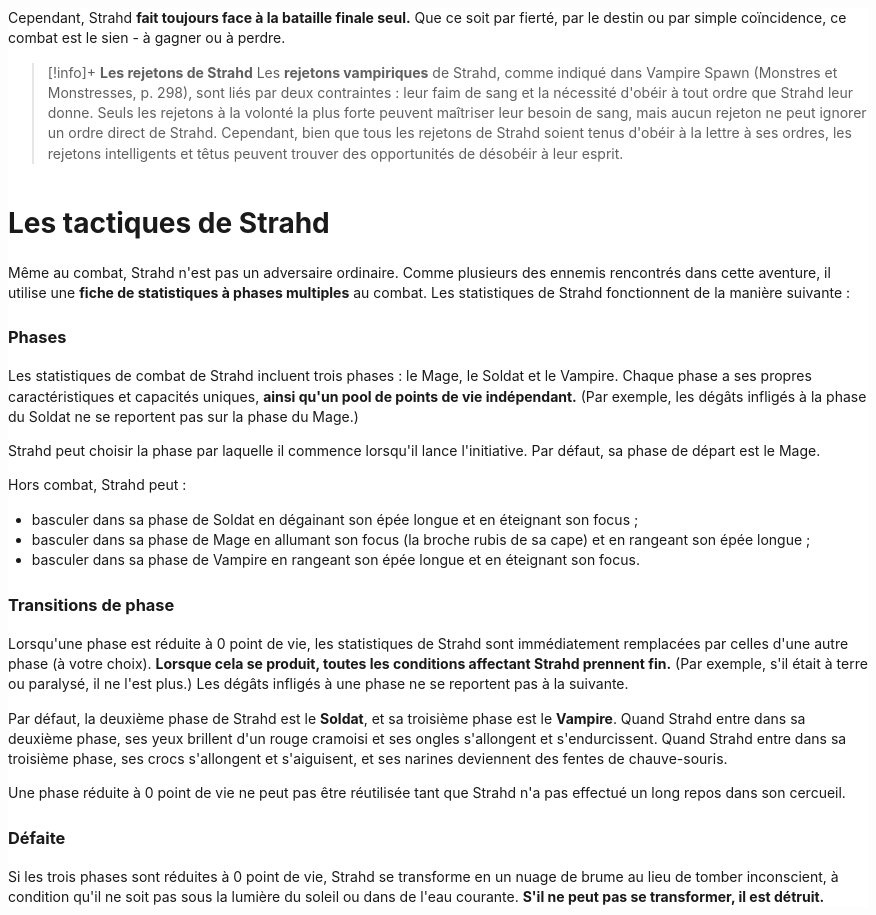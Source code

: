 Cependant, Strahd **fait toujours face à la bataille finale seul.** Que ce soit par fierté, par le destin ou par simple coïncidence, ce combat est le sien - à gagner ou à perdre.

> [!info]+ **Les rejetons de Strahd** 
> Les **rejetons vampiriques** de Strahd, comme indiqué dans <span class="citation">Vampire Spawn (Monstres et Monstresses, p. 298)</span>, sont liés par deux contraintes : leur faim de sang et la nécessité d'obéir à tout ordre que Strahd leur donne. Seuls les rejetons à la volonté la plus forte peuvent maîtriser leur besoin de sang, mais aucun rejeton ne peut ignorer un ordre direct de Strahd. Cependant, bien que tous les rejetons de Strahd soient tenus d'obéir à la lettre à ses ordres, les rejetons intelligents et têtus peuvent trouver des opportunités de désobéir à leur esprit.

# Les tactiques de Strahd

Même au combat, Strahd n'est pas un adversaire ordinaire. Comme plusieurs des ennemis rencontrés dans cette aventure, il utilise une **fiche de statistiques à phases multiples** au combat. Les statistiques de Strahd fonctionnent de la manière suivante :

### Phases

Les statistiques de combat de Strahd incluent trois phases : le Mage, le Soldat et le Vampire. Chaque phase a ses propres caractéristiques et capacités uniques, **ainsi qu'un pool de points de vie indépendant.** (Par exemple, les dégâts infligés à la phase du Soldat ne se reportent pas sur la phase du Mage.)

Strahd peut choisir la phase par laquelle il commence lorsqu'il lance l'initiative. Par défaut, sa phase de départ est le Mage.

Hors combat, Strahd peut :

- basculer dans sa phase de Soldat en dégainant son épée longue et en éteignant son focus ;
- basculer dans sa phase de Mage en allumant son focus (la broche rubis de sa cape) et en rangeant son épée longue ;
- basculer dans sa phase de Vampire en rangeant son épée longue et en éteignant son focus.

### Transitions de phase

Lorsqu'une phase est réduite à 0 point de vie, les statistiques de Strahd sont immédiatement remplacées par celles d'une autre phase (à votre choix). **Lorsque cela se produit, toutes les conditions affectant Strahd prennent fin.** (Par exemple, s'il était à terre ou paralysé, il ne l'est plus.) Les dégâts infligés à une phase ne se reportent pas à la suivante.

Par défaut, la deuxième phase de Strahd est le **Soldat**, et sa troisième phase est le **Vampire**. Quand Strahd entre dans sa deuxième phase, ses yeux brillent d'un rouge cramoisi et ses ongles s'allongent et s'endurcissent. Quand Strahd entre dans sa troisième phase, ses crocs s'allongent et s'aiguisent, et ses narines deviennent des fentes de chauve-souris.

Une phase réduite à 0 point de vie ne peut pas être réutilisée tant que Strahd n'a pas effectué un long repos dans son cercueil.

### Défaite

Si les trois phases sont réduites à 0 point de vie, Strahd se transforme en un nuage de brume au lieu de tomber inconscient, à condition qu'il ne soit pas sous la lumière du soleil ou dans de l'eau courante. **S'il ne peut pas se transformer, il est détruit.**
